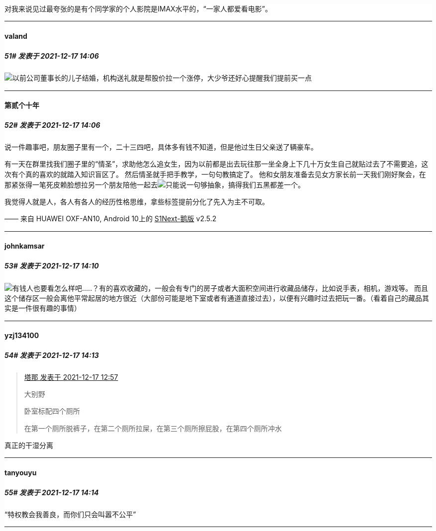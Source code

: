 对我来说见过最夸张的是有个同学家的个人影院是IMAX水平的，“一家人都爱看电影”。

*****

####  valand  
##### 51#       发表于 2021-12-17 14:06

<img src="https://static.saraba1st.com/image/smiley/face2017/009.gif" referrerpolicy="no-referrer">以前公司董事长的儿子结婚，机构送礼就是帮股价拉一个涨停，大少爷还好心提醒我们提前买一点

*****

####  第贰个十年  
##### 52#       发表于 2021-12-17 14:06

说一件趣事吧，朋友圈子里有一个，二十三四吧，具体多有钱不知道，但是他过生日父亲送了辆豪车。

有一天在群里找我们圈子里的“情圣”，求助他怎么追女生，因为以前都是出去玩往那一坐全身上下几十万女生自己就贴过去了不需要追，这次有个真的喜欢的就踏入知识盲区了。
然后情圣就手把手教学，一句句教搞定了。
他和女朋友准备去见女方家长前一天我们刚好聚会，在那紧张得一笔死皮赖脸想拉另一个朋友陪他一起去<img src="https://static.saraba1st.com/image/smiley/face2017/067.png" referrerpolicy="no-referrer">只能说一句够抽象，搞得我们五黑都差一个。

我觉得人就是人，各人有各人的经历性格思维，拿些标签提前分化了先入为主不可取。

—— 来自 HUAWEI OXF-AN10, Android 10上的 [S1Next-鹅版](https://github.com/ykrank/S1-Next/releases) v2.5.2

*****

####  johnkamsar  
##### 53#       发表于 2021-12-17 14:10

<img src="https://static.saraba1st.com/image/smiley/face2017/001.png" referrerpolicy="no-referrer">有钱人也要看怎么样吧…..？有的喜欢收藏的，一般会有专门的房子或者大面积空间进行收藏品储存，比如说手表，相机，游戏等。
而且这个储存区一般会离他平常起居的地方很近（大部份可能是地下室或者有通道直接过去），以便有兴趣时过去把玩一番。（看着自己的藏品其实是一件很有趣的事情）

*****

####  yzj134100  
##### 54#       发表于 2021-12-17 14:13

<blockquote><a href="httphttps://bbs.saraba1st.com/2b/forum.php?mod=redirect&amp;goto=findpost&amp;pid=53972348&amp;ptid=2042966" target="_blank">塔那 发表于 2021-12-17 12:57</a>

大别野

卧室标配四个厕所

在第一个厕所脱裤子，在第二个厕所拉屎，在第三个厕所擦屁股，在第四个厕所冲水</blockquote>
真正的干湿分离

*****

####  tanyouyu  
##### 55#       发表于 2021-12-17 14:14

“特权教会我善良，而你们只会叫嚣不公平”

*****
